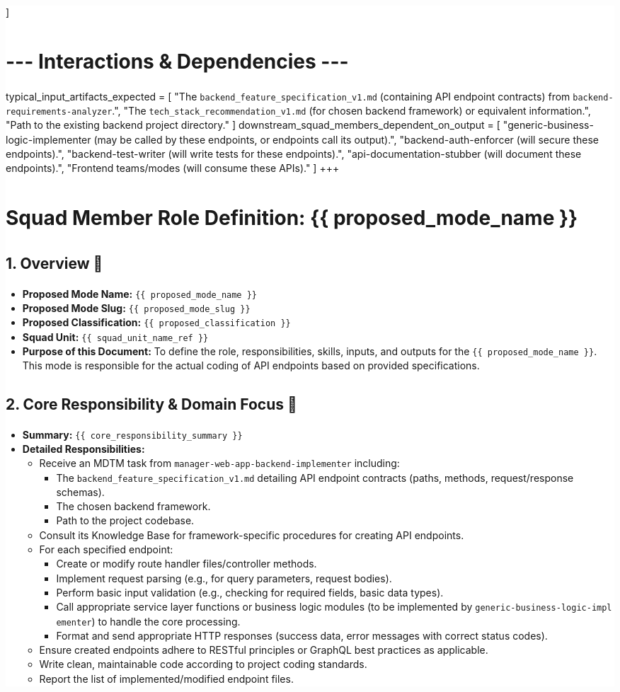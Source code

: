 ]

# --- Interactions & Dependencies ---
typical_input_artifacts_expected = [
    "The `backend_feature_specification_v1.md` (containing API endpoint contracts) from `backend-requirements-analyzer`.",
    "The `tech_stack_recommendation_v1.md` (for chosen backend framework) or equivalent information.",
    "Path to the existing backend project directory."
]
downstream_squad_members_dependent_on_output = [
    "generic-business-logic-implementer (may be called by these endpoints, or endpoints call its output).",
    "backend-auth-enforcer (will secure these endpoints).",
    "backend-test-writer (will write tests for these endpoints).",
    "api-documentation-stubber (will document these endpoints).",
    "Frontend teams/modes (will consume these APIs)."
]
+++

# Squad Member Role Definition: {{ proposed_mode_name }}

## 1. Overview 📝

*   **Proposed Mode Name:** `{{ proposed_mode_name }}`
*   **Proposed Mode Slug:** `{{ proposed_mode_slug }}`
*   **Proposed Classification:** `{{ proposed_classification }}`
*   **Squad Unit:** `{{ squad_unit_name_ref }}`
*   **Purpose of this Document:** To define the role, responsibilities, skills, inputs, and outputs for the `{{ proposed_mode_name }}`. This mode is responsible for the actual coding of API endpoints based on provided specifications.

## 2. Core Responsibility & Domain Focus 🎯

*   **Summary:** `{{ core_responsibility_summary }}`
*   **Detailed Responsibilities:**
    *   Receive an MDTM task from `manager-web-app-backend-implementer` including:
        *   The `backend_feature_specification_v1.md` detailing API endpoint contracts (paths, methods, request/response schemas).
        *   The chosen backend framework.
        *   Path to the project codebase.
    *   Consult its Knowledge Base for framework-specific procedures for creating API endpoints.
    *   For each specified endpoint:
        *   Create or modify route handler files/controller methods.
        *   Implement request parsing (e.g., for query parameters, request bodies).
        *   Perform basic input validation (e.g., checking for required fields, basic data types).
        *   Call appropriate service layer functions or business logic modules (to be implemented by `generic-business-logic-implementer`) to handle the core processing.
        *   Format and send appropriate HTTP responses (success data, error messages with correct status codes).
    *   Ensure created endpoints adhere to RESTful principles or GraphQL best practices as applicable.
    *   Write clean, maintainable code according to project coding standards.
    *   Report the list of implemented/modified endpoint files.
